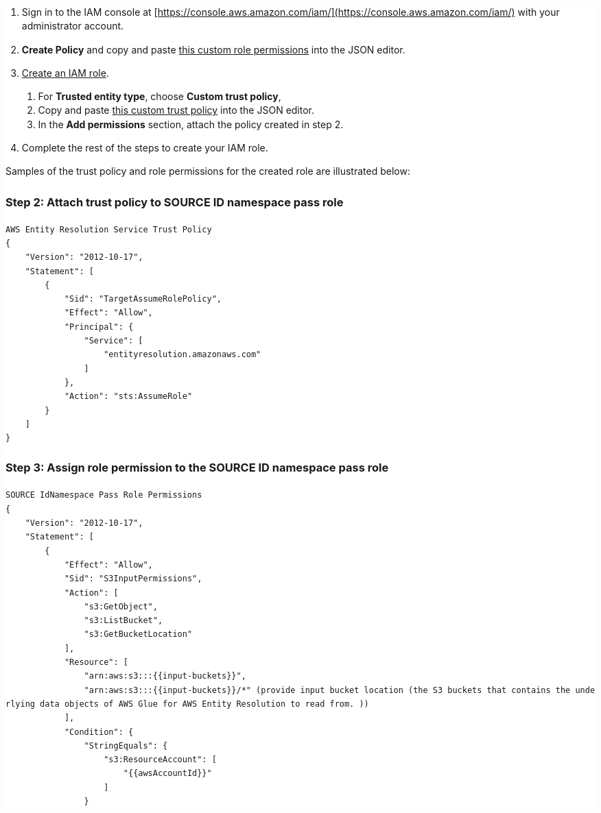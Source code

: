 1. Sign in to the IAM console at [https://console.aws.amazon.com/iam/](https://console.aws.amazon.com/iam/) with your administrator account.
2. **Create Policy** and copy and paste [this custom role permissions](#rolepermission) into the JSON editor.
3. [Create an IAM role](https://docs.aws.amazon.com/entityresolution/latest/userguide/create-iam-role.html).

   1. For **Trusted entity type**, choose **Custom trust policy**,
   2. Copy and paste [this custom trust policy](#step-3-assign-role-permission-to-the-source-id-namespace-pass-role) into the JSON editor.
   3. In the **Add permissions** section, attach the policy created in step 2.
4. Complete the rest of the steps to create your IAM role.

Samples of the trust policy and role permissions for the created role are illustrated below:

### Step 2: Attach trust policy to SOURCE ID namespace pass role

```
AWS Entity Resolution Service Trust Policy
{
    "Version": "2012-10-17",
    "Statement": [
        {
            "Sid": "TargetAssumeRolePolicy",
            "Effect": "Allow",
            "Principal": {
                "Service": [
                    "entityresolution.amazonaws.com"
                ]
            },
            "Action": "sts:AssumeRole"
        }
    ]
}

```

### Step 3: Assign role permission to the SOURCE ID namespace pass role

```
SOURCE IdNamespace Pass Role Permissions
{
    "Version": "2012-10-17",
    "Statement": [
        {
            "Effect": "Allow",
            "Sid": "S3InputPermissions",
            "Action": [
                "s3:GetObject",
                "s3:ListBucket",
                "s3:GetBucketLocation"
            ],
            "Resource": [
                "arn:aws:s3:::{{input-buckets}}",
                "arn:aws:s3:::{{input-buckets}}/*" (provide input bucket location (the S3 buckets that contains the underlying data objects of AWS Glue for AWS Entity Resolution to read from. ))
            ],
            "Condition": {
                "StringEquals": {
                    "s3:ResourceAccount": [
                        "{{awsAccountId}}"
                    ]
                }
```